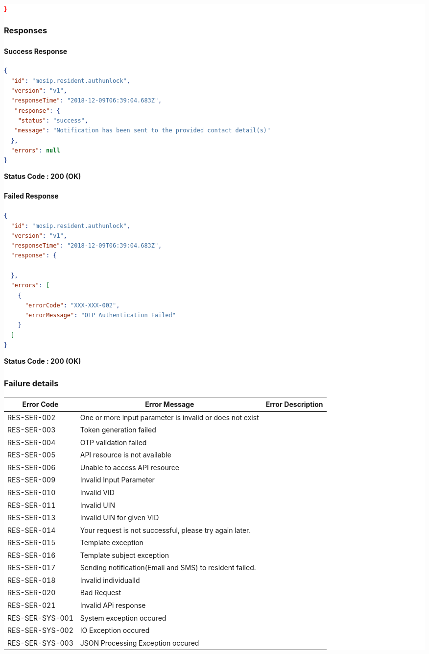 ```JSON
}
```

### Responses

#### Success Response 
```JSON
{
  "id": "mosip.resident.authunlock",
  "version": "v1",
  "responseTime": "2018-12-09T06:39:04.683Z",
   "response": {
    "status": "success",
   "message": "Notification has been sent to the provided contact detail(s)"
  },
  "errors": null
}
```
**Status Code : 200 (OK)**

#### Failed Response 
```JSON
{
  "id": "mosip.resident.authunlock",
  "version": "v1",
  "responseTime": "2018-12-09T06:39:04.683Z",
  "response": {

  },
  "errors": [
    {
      "errorCode": "XXX-XXX-002",
      "errorMessage": "OTP Authentication Failed"
    }
  ]
}
```
**Status Code : 200 (OK)**

### Failure details
Error Code | Error Message | Error Description
------------|------------------------------|-------------
RES-SER-002|One or more input parameter is invalid or does not exist|
RES-SER-003|Token generation failed|
RES-SER-004|OTP validation failed|
RES-SER-005|API resource is not available|
RES-SER-006|Unable to access API resource|
RES-SER-009|Invalid Input Parameter|
RES-SER-010|Invalid VID|
RES-SER-011|Invalid UIN|
RES-SER-013|Invalid UIN for given VID|
RES-SER-014|Your request is not successful, please try again later.|
RES-SER-015|Template exception|
RES-SER-016|Template subject exception|
RES-SER-017|Sending notification(Email and SMS) to resident failed.|
RES-SER-018|Invalid individualId|
RES-SER-020|Bad Request|
RES-SER-021|Invalid APi response |
RES-SER-SYS-001|System exception occured|
RES-SER-SYS-002|IO Exception occured|
RES-SER-SYS-003|JSON Processing Exception occured|
